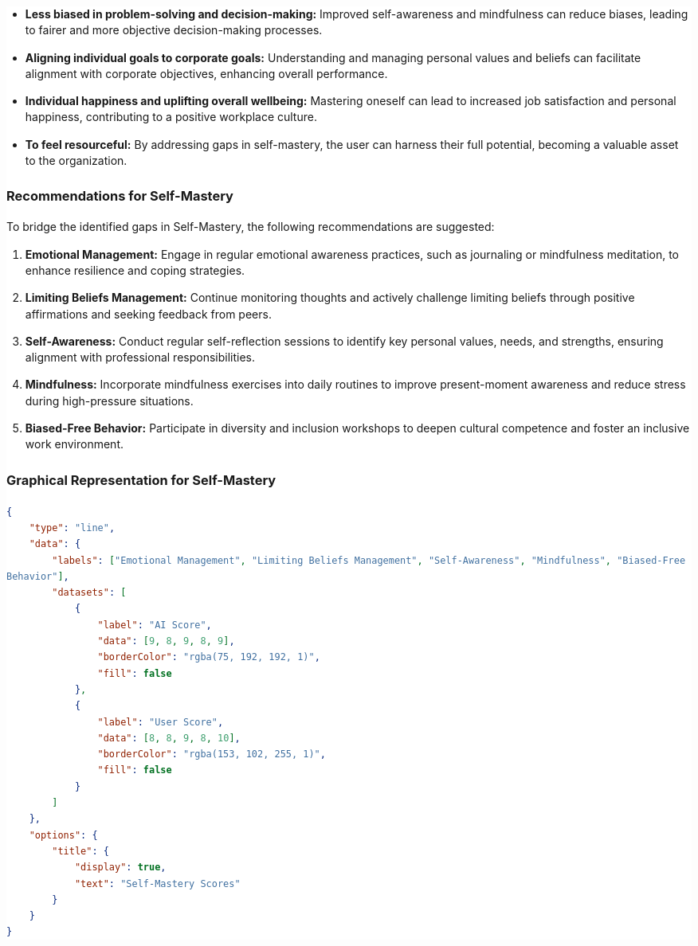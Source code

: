 - **Less biased in problem-solving and decision-making:** Improved self-awareness and mindfulness can reduce biases, leading to fairer and more objective decision-making processes.

- **Aligning individual goals to corporate goals:** Understanding and managing personal values and beliefs can facilitate alignment with corporate objectives, enhancing overall performance.

- **Individual happiness and uplifting overall wellbeing:** Mastering oneself can lead to increased job satisfaction and personal happiness, contributing to a positive workplace culture.

- **To feel resourceful:** By addressing gaps in self-mastery, the user can harness their full potential, becoming a valuable asset to the organization.

### Recommendations for Self-Mastery

To bridge the identified gaps in Self-Mastery, the following recommendations are suggested:

1. **Emotional Management:** Engage in regular emotional awareness practices, such as journaling or mindfulness meditation, to enhance resilience and coping strategies.

2. **Limiting Beliefs Management:** Continue monitoring thoughts and actively challenge limiting beliefs through positive affirmations and seeking feedback from peers.

3. **Self-Awareness:** Conduct regular self-reflection sessions to identify key personal values, needs, and strengths, ensuring alignment with professional responsibilities.

4. **Mindfulness:** Incorporate mindfulness exercises into daily routines to improve present-moment awareness and reduce stress during high-pressure situations.

5. **Biased-Free Behavior:** Participate in diversity and inclusion workshops to deepen cultural competence and foster an inclusive work environment.

### Graphical Representation for Self-Mastery

```json
{
    "type": "line",
    "data": {
        "labels": ["Emotional Management", "Limiting Beliefs Management", "Self-Awareness", "Mindfulness", "Biased-Free Behavior"],
        "datasets": [
            {
                "label": "AI Score",
                "data": [9, 8, 9, 8, 9],
                "borderColor": "rgba(75, 192, 192, 1)",
                "fill": false
            },
            {
                "label": "User Score",
                "data": [8, 8, 9, 8, 10],
                "borderColor": "rgba(153, 102, 255, 1)",
                "fill": false
            }
        ]
    },
    "options": {
        "title": {
            "display": true,
            "text": "Self-Mastery Scores"
        }
    }
}
```
